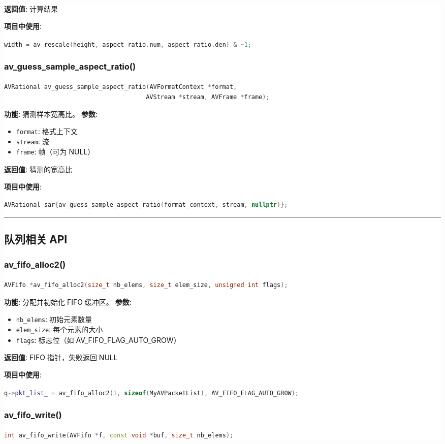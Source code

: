 **返回值**: 计算结果

**项目中使用**:

```cpp
width = av_rescale(height, aspect_ratio.num, aspect_ratio.den) & ~1;
```

### av_guess_sample_aspect_ratio()

```cpp
AVRational av_guess_sample_aspect_ratio(AVFormatContext *format, 
                                       AVStream *stream, AVFrame *frame);
```

**功能**: 猜测样本宽高比。
**参数**:

- `format`: 格式上下文
- `stream`: 流
- `frame`: 帧（可为 NULL）

**返回值**: 猜测的宽高比

**项目中使用**:

```cpp
AVRational sar{av_guess_sample_aspect_ratio(format_context, stream, nullptr)};
```

---

## 队列相关 API

### av_fifo_alloc2()

```cpp
AVFifo *av_fifo_alloc2(size_t nb_elems, size_t elem_size, unsigned int flags);
```

**功能**: 分配并初始化 FIFO 缓冲区。
**参数**:

- `nb_elems`: 初始元素数量
- `elem_size`: 每个元素的大小
- `flags`: 标志位（如 AV_FIFO_FLAG_AUTO_GROW）

**返回值**: FIFO 指针，失败返回 NULL

**项目中使用**:

```cpp
q->pkt_list_ = av_fifo_alloc2(1, sizeof(MyAVPacketList), AV_FIFO_FLAG_AUTO_GROW);
```

### av_fifo_write()

```cpp
int av_fifo_write(AVFifo *f, const void *buf, size_t nb_elems);
```
